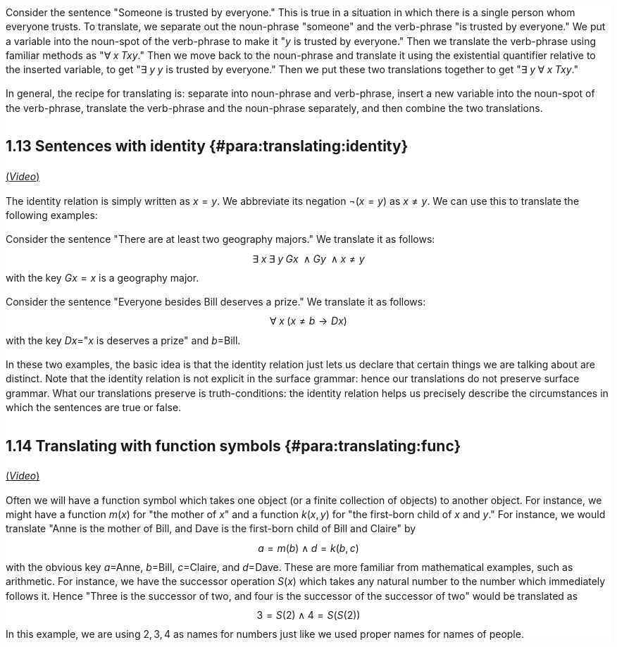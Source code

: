 Consider the sentence "Someone is trusted by everyone." This is true in
a situation in which there is a single person whom everyone trusts. To
translate, we separate out the noun-phrase "someone" and the verb-phrase
"is trusted by everyone." We put a variable into the noun-spot of the
verb-phrase to make it "$y$ is trusted by everyone." Then we translate
the verb-phrase using familiar methods as "$\forall \; x \; Txy$." Then
we move back to the noun-phrase and translate it using the existential
quantifier relative to the inserted variable, to get
"$\exists \; y \; y$ is trusted by everyone." Then we put these two
translations together to get "$\exists \; y \; \forall \; x \; Txy$."

In general, the recipe for translating is: separate into noun-phrase and
verb-phrase, insert a new variable into the noun-spot of the
verb-phrase, translate the verb-phrase and the noun-phrase separately,
and then combine the two translations.

## 1.13 Sentences with identity {#para:translating:identity} 

[(*Video*)](https://drive.google.com/open?id=1c1VWKc6-cV0X9gI8xTo_4HlgStXPhLuM)

The identity relation is simply
written as $x=y$. We abbreviate its negation $\neg (x=y)$ as $x\neq y$.
We can use this to translate the following examples:

Consider the sentence "There are at least two geography majors." We
translate it as follows:
$$\exists \; x \; \exists \; y \; Gx \; \wedge Gy \; \wedge x\neq y$$
with the key $Gx=x$ is a geography major.

Consider the sentence "Everyone besides Bill deserves a prize." We
translate it as follows: $$\forall \; x \; (x\neq b\rightarrow Dx)$$
with the key $Dx=$"$x$ is deserves a prize" and $b=$Bill.

In these two examples, the basic idea is that the identity relation just
lets us declare that certain things we are talking about are distinct.
Note that the identity relation is not explicit in the surface grammar:
hence our translations do not preserve surface grammar. What our
translations preserve is truth-conditions: the identity relation helps
us precisely describe the circumstances in which the sentences are true
or false.

## 1.14 Translating with function symbols {#para:translating:func} 

[(*Video*)](https://drive.google.com/open?id=1a2_06ucg02yE7zdqTbkKvTgBtGbWbJHe)

Often we will have a function symbol
which takes one object (or a finite collection of objects) to another
object. For instance, we might have a function $m(x)$ for "the mother of
$x$" and a function $k(x,y)$ for "the first-born child of $x$ and $y$."
For instance, we would translate "Anne is the mother of Bill, and Dave
is the first-born child of Bill and Claire" by
$$a=m(b) \wedge d=k(b,c)$$ with the obvious key $a=$Anne, $b=$Bill,
$c=$Claire, and $d=$Dave. These are more familiar from mathematical
examples, such as arithmetic. For instance, we have the successor
operation $S(x)$ which takes any natural number to the number which
immediately follows it. Hence "Three is the successor of two, and four
is the successor of the successor of two" would be translated as
$$3=S(2) \wedge 4=S(S(2))$$ In this example, we are using $2, 3, 4$ as
names for numbers just like we used proper names for names of people.
